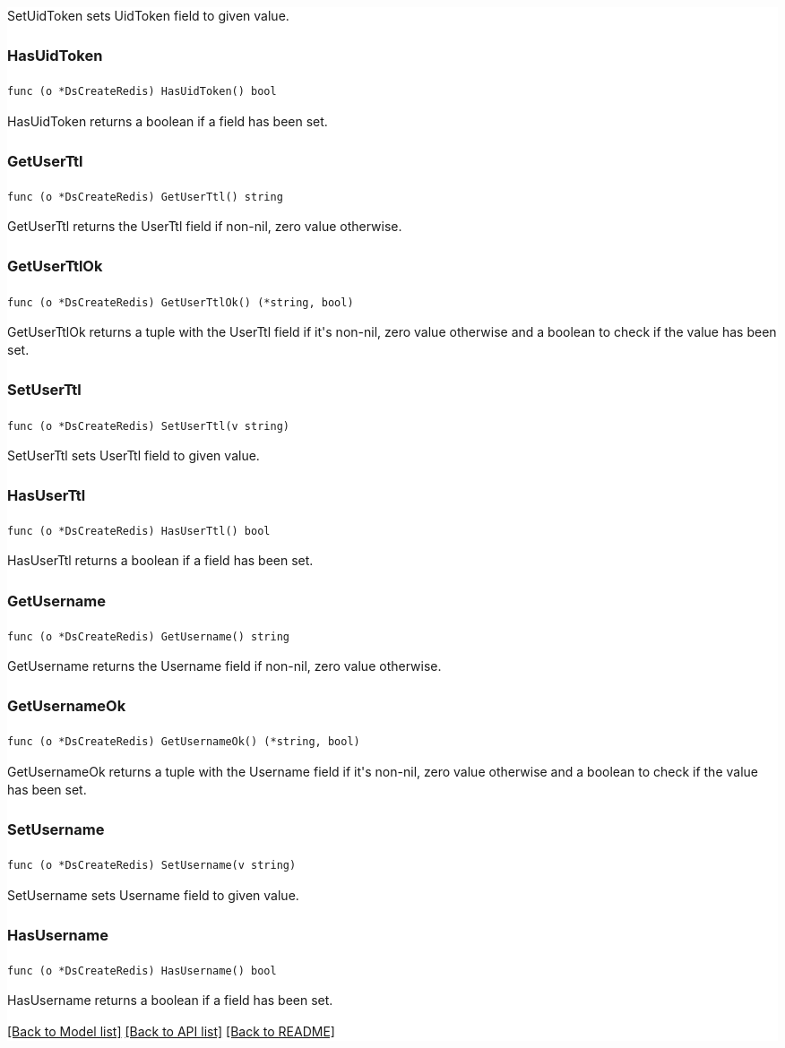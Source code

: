 SetUidToken sets UidToken field to given value.

### HasUidToken

`func (o *DsCreateRedis) HasUidToken() bool`

HasUidToken returns a boolean if a field has been set.

### GetUserTtl

`func (o *DsCreateRedis) GetUserTtl() string`

GetUserTtl returns the UserTtl field if non-nil, zero value otherwise.

### GetUserTtlOk

`func (o *DsCreateRedis) GetUserTtlOk() (*string, bool)`

GetUserTtlOk returns a tuple with the UserTtl field if it's non-nil, zero value otherwise
and a boolean to check if the value has been set.

### SetUserTtl

`func (o *DsCreateRedis) SetUserTtl(v string)`

SetUserTtl sets UserTtl field to given value.

### HasUserTtl

`func (o *DsCreateRedis) HasUserTtl() bool`

HasUserTtl returns a boolean if a field has been set.

### GetUsername

`func (o *DsCreateRedis) GetUsername() string`

GetUsername returns the Username field if non-nil, zero value otherwise.

### GetUsernameOk

`func (o *DsCreateRedis) GetUsernameOk() (*string, bool)`

GetUsernameOk returns a tuple with the Username field if it's non-nil, zero value otherwise
and a boolean to check if the value has been set.

### SetUsername

`func (o *DsCreateRedis) SetUsername(v string)`

SetUsername sets Username field to given value.

### HasUsername

`func (o *DsCreateRedis) HasUsername() bool`

HasUsername returns a boolean if a field has been set.


[[Back to Model list]](../README.md#documentation-for-models) [[Back to API list]](../README.md#documentation-for-api-endpoints) [[Back to README]](../README.md)


